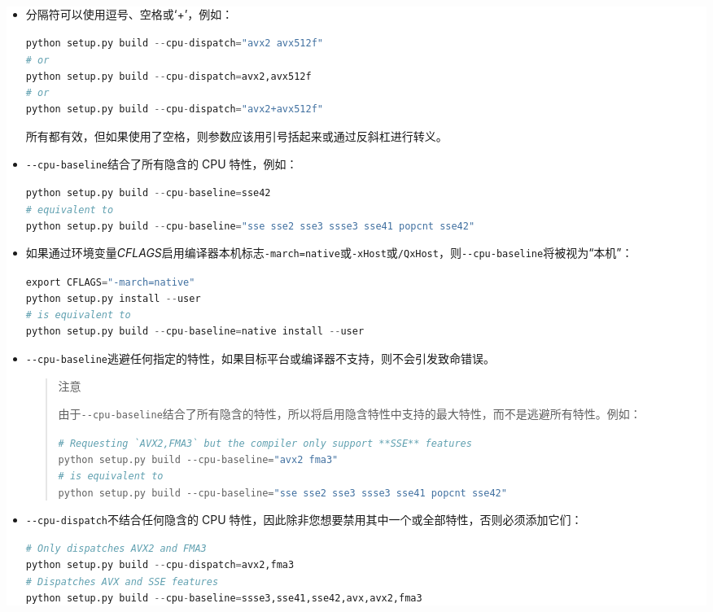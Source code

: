 +   分隔符可以使用逗号、空格或‘+’，例如：

    ```py
    python setup.py build --cpu-dispatch="avx2 avx512f"
    # or
    python setup.py build --cpu-dispatch=avx2,avx512f
    # or
    python setup.py build --cpu-dispatch="avx2+avx512f" 
    ```

    所有都有效，但如果使用了空格，则参数应该用引号括起来或通过反斜杠进行转义。

+   `--cpu-baseline`结合了所有隐含的 CPU 特性，例如：

    ```py
    python setup.py build --cpu-baseline=sse42
    # equivalent to
    python setup.py build --cpu-baseline="sse sse2 sse3 ssse3 sse41 popcnt sse42" 
    ```

+   如果通过环境变量*CFLAGS*启用编译器本机标志`-march=native`或`-xHost`或`/QxHost`，则`--cpu-baseline`将被视为“本机”：

    ```py
    export CFLAGS="-march=native"
    python setup.py install --user
    # is equivalent to
    python setup.py build --cpu-baseline=native install --user 
    ```

+   `--cpu-baseline`逃避任何指定的特性，如果目标平台或编译器不支持，则不会引发致命错误。

    > 注意
    > 
    > 由于`--cpu-baseline`结合了所有隐含的特性，所以将启用隐含特性中支持的最大特性，而不是逃避所有特性。例如：
    > 
    > ```py
    > # Requesting `AVX2,FMA3` but the compiler only support **SSE** features
    > python setup.py build --cpu-baseline="avx2 fma3"
    > # is equivalent to
    > python setup.py build --cpu-baseline="sse sse2 sse3 ssse3 sse41 popcnt sse42" 
    > ```

+   `--cpu-dispatch`不结合任何隐含的 CPU 特性，因此除非您想要禁用其中一个或全部特性，否则必须添加它们：

    ```py
    # Only dispatches AVX2 and FMA3
    python setup.py build --cpu-dispatch=avx2,fma3
    # Dispatches AVX and SSE features
    python setup.py build --cpu-baseline=ssse3,sse41,sse42,avx,avx2,fma3 
    ```
